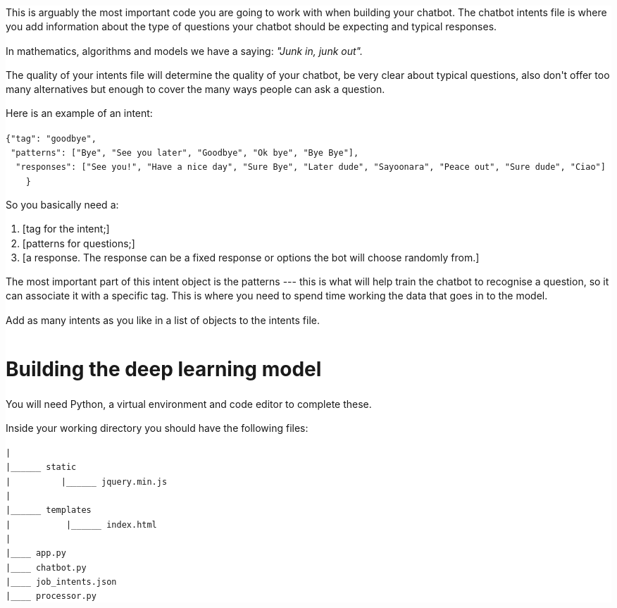 This is arguably the most important code you are going to work with when
building your chatbot. The chatbot intents file is where you add
information about the type of questions your chatbot should be expecting
and typical responses.

In mathematics, algorithms and models we have a saying: *"Junk in, junk
out".*

The quality of your intents file will determine the quality of your
chatbot, be very clear about typical questions, also don't offer too
many alternatives but enough to cover the many ways people can ask a
question.

Here is an example of an intent:

```
{"tag": "goodbye",
 "patterns": ["Bye", "See you later", "Goodbye", "Ok bye", "Bye Bye"],
  "responses": ["See you!", "Have a nice day", "Sure Bye", "Later dude", "Sayoonara", "Peace out", "Sure dude", "Ciao"]
    }
```

So you basically need a:

1.  [tag for the intent;]
2.  [patterns for questions;]
3.  [a response. The response can be a fixed response or options the bot
    will choose randomly from.]

The most important part of this intent object is the patterns --- this
is what will help train the chatbot to recognise a question, so it can
associate it with a specific tag. This is where you need to spend time
working the data that goes in to the model.

Add as many intents as you like in a list of objects to the intents
file.

Building the deep learning model 
================================

You will need Python, a virtual environment and code editor to complete
these.

Inside your working directory you should have the following files:

```
|
|______ static
|          |______ jquery.min.js
|
|______ templates
|           |______ index.html
|
|____ app.py
|____ chatbot.py
|____ job_intents.json
|____ processor.py 
```
